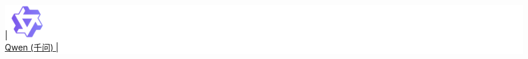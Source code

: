 | <a href="https://lobehub.com/icons/qwen"><picture><source media="(prefers-color-scheme: dark)" srcset="https://raw.githubusercontent.com/lobehub/lobe-icons/refs/heads/master/packages/static-png/dark/qwen-color.png" /><img height="56px" width="56px" src="https://raw.githubusercontent.com/lobehub/lobe-icons/refs/heads/master/packages/static-png/light/qwen-color.png" /></picture><br/>Qwen (千问)                       |